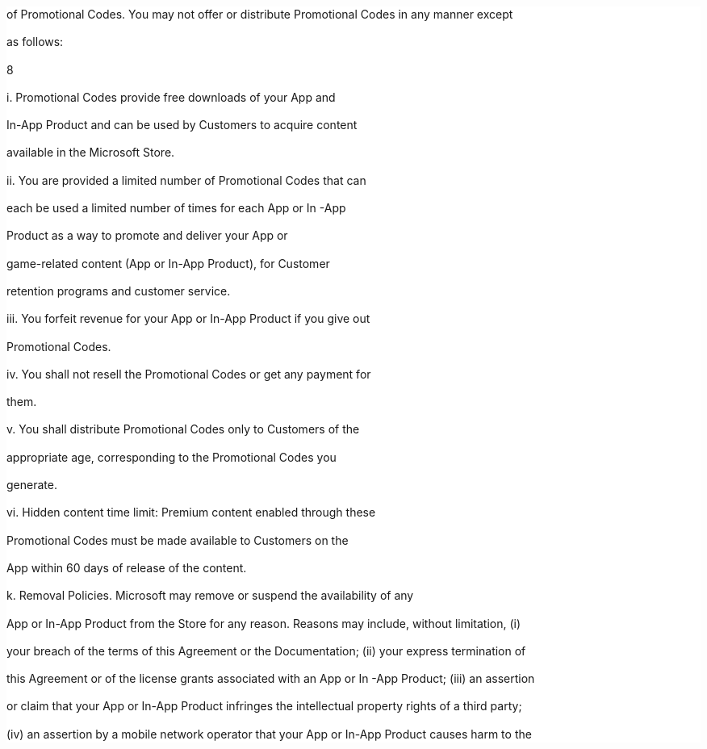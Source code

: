 of Promotional Codes. You may not offer or distribute Promotional Codes in any manner except

as follows:

8



i. Promotional Codes provide free downloads of your App and

In-App Product and can be used by Customers to acquire content

available in the Microsoft Store.



ii. You are provided a limited number of Promotional Codes that can

each be used a limited number of times for each App or In -App

Product as a way to promote and deliver your App or

game-related content (App or In-App Product), for Customer

retention programs and customer service.



iii. You forfeit revenue for your App or In-App Product if you give out

Promotional Codes.



iv. You shall not resell the Promotional Codes or get any payment for

them.



v. You shall distribute Promotional Codes only to Customers of the

appropriate age, corresponding to the Promotional Codes you

generate.



vi. Hidden content time limit: Premium content enabled through these

Promotional Codes must be made available to Customers on the

App within 60 days of release of the content.



k. Removal Policies. Microsoft may remove or suspend the availability of any

App or In-App Product from the Store for any reason. Reasons may include, without limitation, (i)

your breach of the terms of this Agreement or the Documentation; (ii) your express termination of

this Agreement or of the license grants associated with an App or In -App Product; (iii) an assertion

or claim that your App or In-App Product infringes the intellectual property rights of a third party;

(iv) an assertion by a mobile network operator that your App or In-App Product causes harm to the
